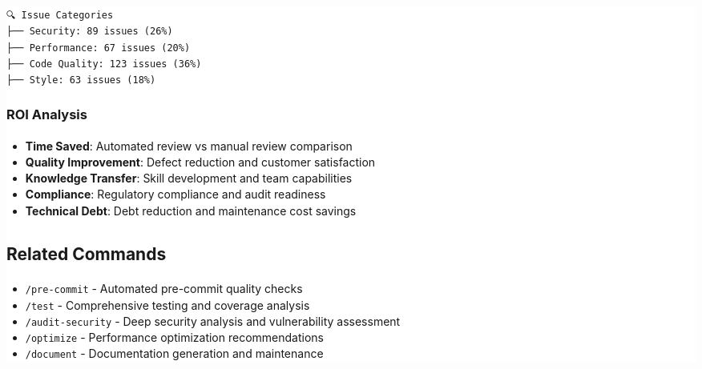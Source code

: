 ```
🔍 Issue Categories
├── Security: 89 issues (26%)
├── Performance: 67 issues (20%)
├── Code Quality: 123 issues (36%)
├── Style: 63 issues (18%)
```

### ROI Analysis
- **Time Saved**: Automated review vs manual review comparison
- **Quality Improvement**: Defect reduction and customer satisfaction
- **Knowledge Transfer**: Skill development and team capabilities
- **Compliance**: Regulatory compliance and audit readiness
- **Technical Debt**: Debt reduction and maintenance cost savings

## Related Commands
- `/pre-commit` - Automated pre-commit quality checks
- `/test` - Comprehensive testing and coverage analysis
- `/audit-security` - Deep security analysis and vulnerability assessment
- `/optimize` - Performance optimization recommendations
- `/document` - Documentation generation and maintenance